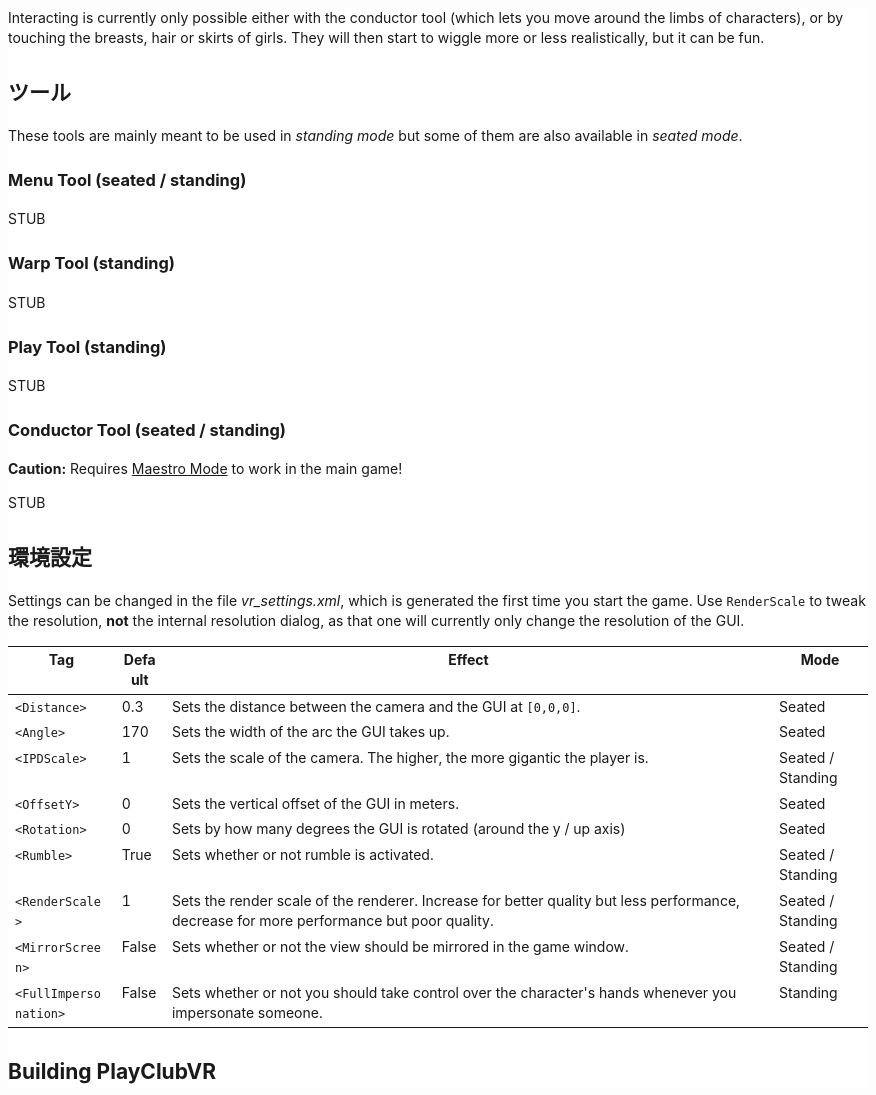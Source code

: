 Interacting is currently only possible either with the conductor tool (which lets you move around the limbs of characters), or by touching the breasts, hair or skirts of girls. They will then start to wiggle more or less realistically, but it can be fun.

## ツール

These tools are mainly meant to be used in *standing mode* but some of them are also available in *seated mode*.

### Menu Tool (seated / standing)

STUB

### Warp Tool (standing)

STUB

### Play Tool (standing)

STUB

### Conductor Tool (seated / standing)

**Caution:** Requires [Maestro Mode](hongfire.com/forum/showthread.php/440160-%28Illusion%29-Play-Club?p=3667135#post3667135) to work in the main game!

STUB

## 環境設定

Settings can be changed in the file *vr_settings.xml*, which is generated the first time you start the game. Use `RenderScale` to tweak the resolution, **not** the internal resolution dialog, as that one will currently only change the resolution of the GUI.

Tag      | Default | Effect | Mode
----     | ------  | ------ | ----
`<Distance>` | 0.3 | Sets the distance between the camera and the GUI at `[0,0,0]`. | Seated
`<Angle>` | 170 | Sets the width of the arc the GUI takes up.  | Seated
`<IPDScale>` | 1 | Sets the scale of the camera. The higher, the more gigantic the player is. | Seated / Standing
`<OffsetY>` | 0 | Sets the vertical offset of the GUI in meters. | Seated
`<Rotation>` | 0 | Sets by how many degrees the GUI is rotated (around the y / up axis) | Seated
`<Rumble>` | True | Sets whether or not rumble is activated. | Seated / Standing
`<RenderScale>` | 1 | Sets the render scale of the renderer. Increase for better quality but less performance, decrease for more performance but poor quality. | Seated / Standing
`<MirrorScreen>` | False | Sets whether or not the view should be mirrored in the game window. | Seated / Standing
`<FullImpersonation>` | False | Sets whether or not you should take control over the character's hands whenever you impersonate someone. | Standing

## Building PlayClubVR
